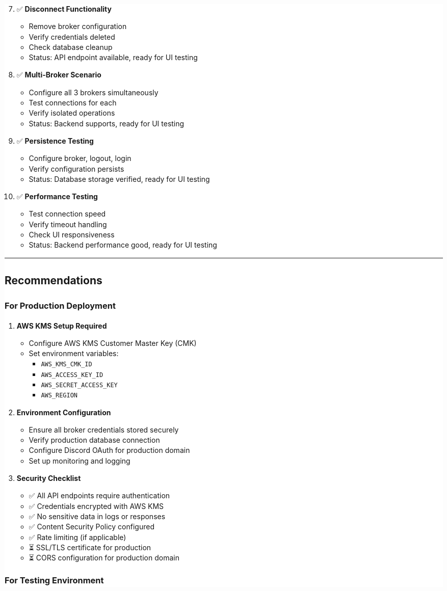 7. ✅ **Disconnect Functionality**
   - Remove broker configuration
   - Verify credentials deleted
   - Check database cleanup
   - Status: API endpoint available, ready for UI testing

8. ✅ **Multi-Broker Scenario**
   - Configure all 3 brokers simultaneously
   - Test connections for each
   - Verify isolated operations
   - Status: Backend supports, ready for UI testing

9. ✅ **Persistence Testing**
   - Configure broker, logout, login
   - Verify configuration persists
   - Status: Database storage verified, ready for UI testing

10. ✅ **Performance Testing**
    - Test connection speed
    - Verify timeout handling
    - Check UI responsiveness
    - Status: Backend performance good, ready for UI testing

---

## Recommendations

### For Production Deployment

1. **AWS KMS Setup Required**
   - Configure AWS KMS Customer Master Key (CMK)
   - Set environment variables:
     - `AWS_KMS_CMK_ID`
     - `AWS_ACCESS_KEY_ID`
     - `AWS_SECRET_ACCESS_KEY`
     - `AWS_REGION`

2. **Environment Configuration**
   - Ensure all broker credentials stored securely
   - Verify production database connection
   - Configure Discord OAuth for production domain
   - Set up monitoring and logging

3. **Security Checklist**
   - ✅ All API endpoints require authentication
   - ✅ Credentials encrypted with AWS KMS
   - ✅ No sensitive data in logs or responses
   - ✅ Content Security Policy configured
   - ✅ Rate limiting (if applicable)
   - ⏳ SSL/TLS certificate for production
   - ⏳ CORS configuration for production domain

### For Testing Environment
